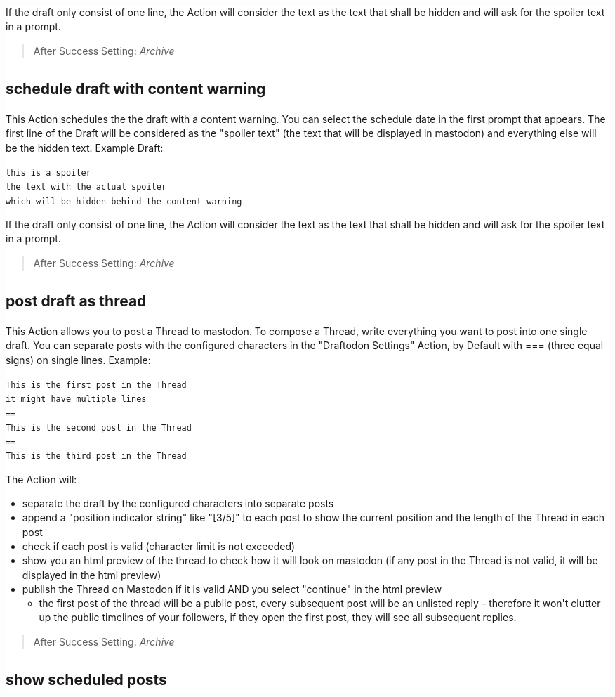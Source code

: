If the draft only consist of one line, the Action will consider the text as the text that shall be hidden and will ask for the spoiler text in a prompt.

> After Success Setting: *Archive*

## schedule draft with content warning

This Action schedules the the draft with a content warning. You can select the schedule date in the first prompt that appears. 
The first line of the Draft will be considered as the "spoiler text" (the text that will be displayed in mastodon) and everything else will be the hidden text.
Example Draft:
```
this is a spoiler
the text with the actual spoiler
which will be hidden behind the content warning
```

If the draft only consist of one line, the Action will consider the text as the text that shall be hidden and will ask for the spoiler text in a prompt.

> After Success Setting: *Archive*


## post draft as thread

This Action allows you to post a Thread to mastodon. 
To compose a Thread, write everything you want to post into one single draft. You can separate posts with the configured characters in the "Draftodon Settings" Action, by Default with === (three equal signs) on single lines. Example:
```
This is the first post in the Thread
it might have multiple lines
==
This is the second post in the Thread
==
This is the third post in the Thread
```

The Action will:
- separate the draft by the configured characters into separate posts
- append a "position indicator string" like "[3/5]" to each post to show the current position and the length of the Thread in each post
- check if each post is valid (character limit is not exceeded)
- show you an html preview of the thread to check how it will look on mastodon (if any post in the Thread is not valid, it will be displayed in the html preview)
- publish the Thread on Mastodon if it is valid AND you select "continue" in the html preview
	- the first post of the thread will be a public post, every subsequent post will be an unlisted reply - therefore it won't clutter up the public timelines of your followers, if they open the first post, they will see all subsequent replies.

> After Success Setting: *Archive*

## show scheduled posts
